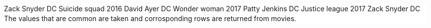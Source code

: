 </td>
<td style="text-align:center;">
Zack Snyder
</td>
<td style="text-align:center;">
DC
</td>
</tr>
<tr>
<td style="text-align:center;">
Suicide squad
</td>
<td style="text-align:center;">
2016
</td>
<td style="text-align:center;">
David Ayer
</td>
<td style="text-align:center;">
DC
</td>
</tr>
<tr>
<td style="text-align:center;">
Wonder woman
</td>
<td style="text-align:center;">
2017
</td>
<td style="text-align:center;">
Patty Jenkins
</td>
<td style="text-align:center;">
DC
</td>
</tr>
<tr>
<td style="text-align:center;">
Justice league
</td>
<td style="text-align:center;">
2017
</td>
<td style="text-align:center;">
Zack Snyder
</td>
<td style="text-align:center;">
DC
</td>
</tr>
</tbody>
</table>
The values that are common are taken and corrosponding rows are returned from movies.
